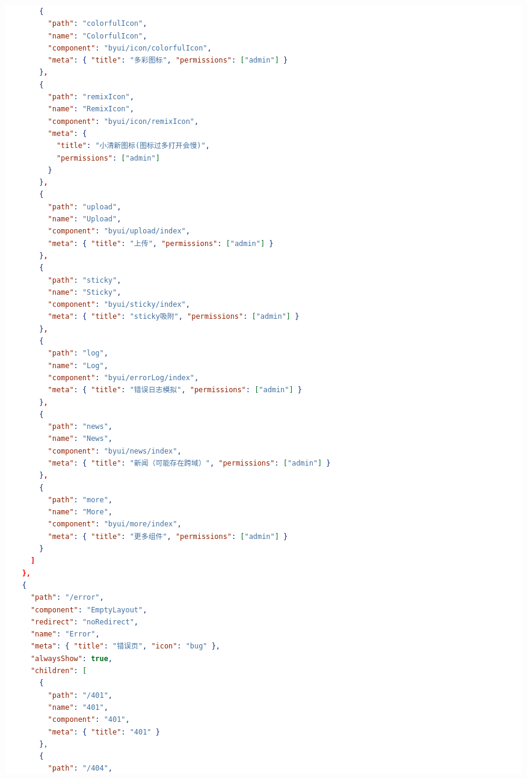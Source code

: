```json
        {
          "path": "colorfulIcon",
          "name": "ColorfulIcon",
          "component": "byui/icon/colorfulIcon",
          "meta": { "title": "多彩图标", "permissions": ["admin"] }
        },
        {
          "path": "remixIcon",
          "name": "RemixIcon",
          "component": "byui/icon/remixIcon",
          "meta": {
            "title": "小清新图标(图标过多打开会慢)",
            "permissions": ["admin"]
          }
        },
        {
          "path": "upload",
          "name": "Upload",
          "component": "byui/upload/index",
          "meta": { "title": "上传", "permissions": ["admin"] }
        },
        {
          "path": "sticky",
          "name": "Sticky",
          "component": "byui/sticky/index",
          "meta": { "title": "sticky吸附", "permissions": ["admin"] }
        },
        {
          "path": "log",
          "name": "Log",
          "component": "byui/errorLog/index",
          "meta": { "title": "错误日志模拟", "permissions": ["admin"] }
        },
        {
          "path": "news",
          "name": "News",
          "component": "byui/news/index",
          "meta": { "title": "新闻（可能存在跨域）", "permissions": ["admin"] }
        },
        {
          "path": "more",
          "name": "More",
          "component": "byui/more/index",
          "meta": { "title": "更多组件", "permissions": ["admin"] }
        }
      ]
    },
    {
      "path": "/error",
      "component": "EmptyLayout",
      "redirect": "noRedirect",
      "name": "Error",
      "meta": { "title": "错误页", "icon": "bug" },
      "alwaysShow": true,
      "children": [
        {
          "path": "/401",
          "name": "401",
          "component": "401",
          "meta": { "title": "401" }
        },
        {
          "path": "/404",
```